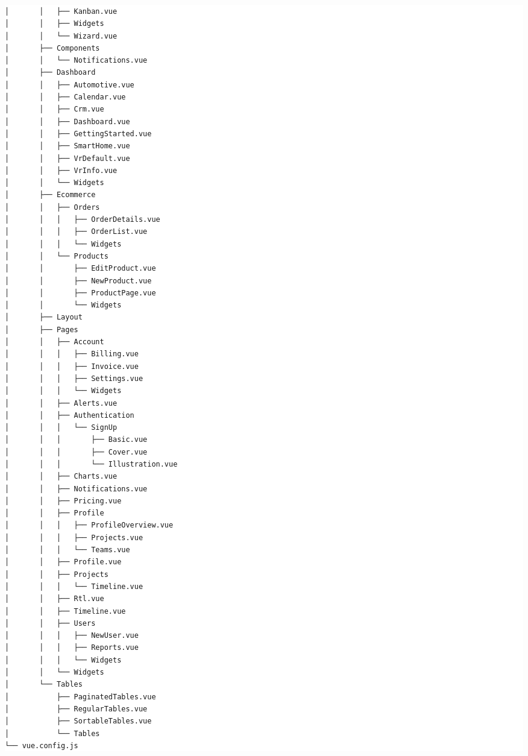 ```
│       │   ├── Kanban.vue
│       │   ├── Widgets
│       │   └── Wizard.vue
│       ├── Components
│       │   └── Notifications.vue
│       ├── Dashboard
│       │   ├── Automotive.vue
│       │   ├── Calendar.vue
│       │   ├── Crm.vue
│       │   ├── Dashboard.vue
│       │   ├── GettingStarted.vue
│       │   ├── SmartHome.vue
│       │   ├── VrDefault.vue
│       │   ├── VrInfo.vue
│       │   └── Widgets
│       ├── Ecommerce
│       │   ├── Orders
│       │   │   ├── OrderDetails.vue
│       │   │   ├── OrderList.vue
│       │   │   └── Widgets
│       │   └── Products
│       │       ├── EditProduct.vue
│       │       ├── NewProduct.vue
│       │       ├── ProductPage.vue
│       │       └── Widgets
│       ├── Layout
│       ├── Pages
│       │   ├── Account
│       │   │   ├── Billing.vue
│       │   │   ├── Invoice.vue
│       │   │   ├── Settings.vue
│       │   │   └── Widgets
│       │   ├── Alerts.vue
│       │   ├── Authentication
│       │   │   └── SignUp
│       │   │       ├── Basic.vue
│       │   │       ├── Cover.vue
│       │   │       └── Illustration.vue
│       │   ├── Charts.vue
│       │   ├── Notifications.vue
│       │   ├── Pricing.vue
│       │   ├── Profile
│       │   │   ├── ProfileOverview.vue
│       │   │   ├── Projects.vue
│       │   │   └── Teams.vue
│       │   ├── Profile.vue
│       │   ├── Projects
│       │   │   └── Timeline.vue
│       │   ├── Rtl.vue
│       │   ├── Timeline.vue
│       │   ├── Users
│       │   │   ├── NewUser.vue
│       │   │   ├── Reports.vue
│       │   │   └── Widgets
│       │   └── Widgets
│       └── Tables
│           ├── PaginatedTables.vue
│           ├── RegularTables.vue
│           ├── SortableTables.vue
│           └── Tables
└── vue.config.js
```
